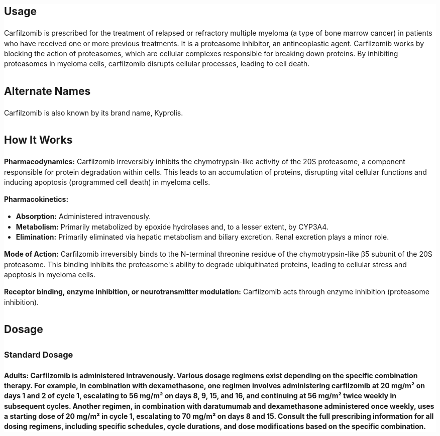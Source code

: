 ## **Usage**

Carfilzomib is prescribed for the treatment of relapsed or refractory multiple myeloma (a type of bone marrow cancer) in patients who have received one or more previous treatments. It is a proteasome inhibitor, an antineoplastic agent.  Carfilzomib works by blocking the action of proteasomes, which are cellular complexes responsible for breaking down proteins. By inhibiting proteasomes in myeloma cells, carfilzomib disrupts cellular processes, leading to cell death.

## **Alternate Names**

Carfilzomib is also known by its brand name, Kyprolis.

## **How It Works**

**Pharmacodynamics:** Carfilzomib irreversibly inhibits the chymotrypsin-like activity of the 20S proteasome, a component responsible for protein degradation within cells.  This leads to an accumulation of proteins, disrupting vital cellular functions and inducing apoptosis (programmed cell death) in myeloma cells.

**Pharmacokinetics:**

* **Absorption:**  Administered intravenously.
* **Metabolism:**  Primarily metabolized by epoxide hydrolases and, to a lesser extent, by CYP3A4.
* **Elimination:**  Primarily eliminated via hepatic metabolism and biliary excretion.  Renal excretion plays a minor role.

**Mode of Action:** Carfilzomib irreversibly binds to the N-terminal threonine residue of the chymotrypsin-like β5 subunit of the 20S proteasome. This binding inhibits the proteasome's ability to degrade ubiquitinated proteins, leading to cellular stress and apoptosis in myeloma cells.

**Receptor binding, enzyme inhibition, or neurotransmitter modulation:** Carfilzomib acts through enzyme inhibition (proteasome inhibition).

## **Dosage**

### **Standard Dosage**

#### **Adults:**  Carfilzomib is administered intravenously.  Various dosage regimens exist depending on the specific combination therapy. For example, in combination with dexamethasone, one regimen involves administering carfilzomib at 20 mg/m² on days 1 and 2 of cycle 1, escalating to 56 mg/m² on days 8, 9, 15, and 16, and continuing at 56 mg/m² twice weekly in subsequent cycles.  Another regimen, in combination with daratumumab and dexamethasone administered once weekly, uses a starting dose of 20 mg/m² in cycle 1, escalating to 70 mg/m² on days 8 and 15. Consult the full prescribing information for all dosing regimens, including specific schedules, cycle durations, and dose modifications based on the specific combination.
